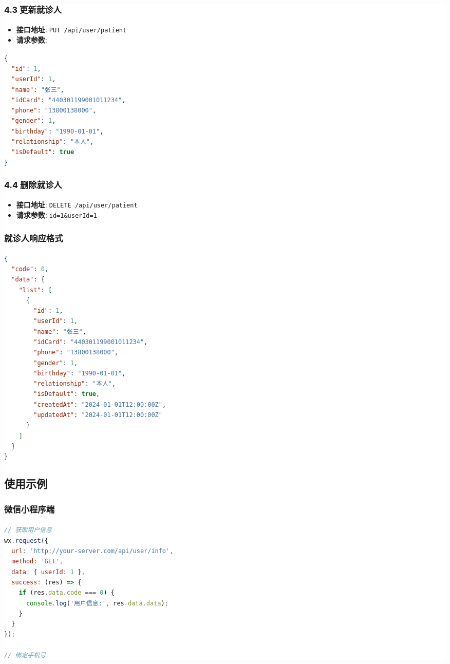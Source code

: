 ### 4.3 更新就诊人
- **接口地址**: `PUT /api/user/patient`
- **请求参数**:
```json
{
  "id": 1,
  "userId": 1,
  "name": "张三",
  "idCard": "440301199001011234",
  "phone": "13800138000",
  "gender": 1,
  "birthday": "1990-01-01",
  "relationship": "本人",
  "isDefault": true
}
```

### 4.4 删除就诊人
- **接口地址**: `DELETE /api/user/patient`
- **请求参数**: `id=1&userId=1`

### 就诊人响应格式
```json
{
  "code": 0,
  "data": {
    "list": [
      {
        "id": 1,
        "userId": 1,
        "name": "张三",
        "idCard": "440301199001011234",
        "phone": "13800138000",
        "gender": 1,
        "birthday": "1990-01-01",
        "relationship": "本人",
        "isDefault": true,
        "createdAt": "2024-01-01T12:00:00Z",
        "updatedAt": "2024-01-01T12:00:00Z"
      }
    ]
  }
}
```

## 使用示例

### 微信小程序端

```javascript
// 获取用户信息
wx.request({
  url: 'http://your-server.com/api/user/info',
  method: 'GET',
  data: { userId: 1 },
  success: (res) => {
    if (res.data.code === 0) {
      console.log('用户信息:', res.data.data);
    }
  }
});

// 绑定手机号
```